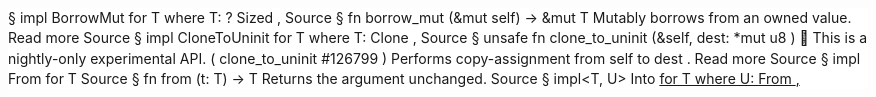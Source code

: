 §
impl<T>
BorrowMut
<T> for T
where
    T: ?
Sized
,
Source
§
fn
borrow_mut
(&mut self) ->
&mut T
Mutably borrows from an owned value.
Read more
Source
§
impl<T>
CloneToUninit
for T
where
    T:
Clone
,
Source
§
unsafe fn
clone_to_uninit
(&self, dest:
*mut
u8
)
🔬
This is a nightly-only experimental API. (
clone_to_uninit
#126799
)
Performs copy-assignment from
self
to
dest
.
Read more
Source
§
impl<T>
From
<T> for T
Source
§
fn
from
(t: T) -> T
Returns the argument unchanged.
Source
§
impl<T, U>
Into
<U> for T
where
    U:
From
<T>,